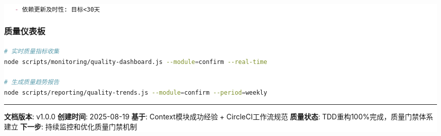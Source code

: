 ```markdown
   - 依赖更新及时性: 目标<30天
```

### **质量仪表板**
```bash
# 实时质量指标收集
node scripts/monitoring/quality-dashboard.js --module=confirm --real-time

# 生成质量趋势报告
node scripts/reporting/quality-trends.js --module=confirm --period=weekly
```

---

**文档版本**: v1.0.0
**创建时间**: 2025-08-19
**基于**: Context模块成功经验 + CircleCI工作流规范
**质量状态**: TDD重构100%完成，质量门禁体系建立
**下一步**: 持续监控和优化质量门禁机制
